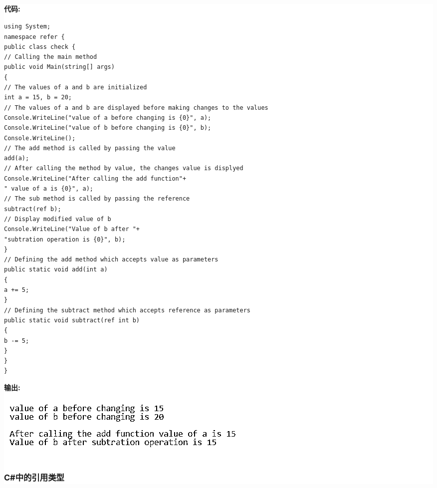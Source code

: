 **代码:**

```
using System;
namespace refer {
public class check {
// Calling the main method
public void Main(string[] args)
{
// The values of a and b are initialized
int a = 15, b = 20;
// The values of a and b are displayed before making changes to the values
Console.WriteLine("value of a before changing is {0}", a);
Console.WriteLine("value of b before changing is {0}", b);
Console.WriteLine();
// The add method is called by passing the value
add(a);
// After calling the method by value, the changes value is displyed
Console.WriteLine("After calling the add function"+
" value of a is {0}", a);
// The sub method is called by passing the reference
subtract(ref b);
// Display modified value of b
Console.WriteLine("Value of b after "+
"subtration operation is {0}", b);
}
// Defining the add method which accepts value as parameters
public static void add(int a)
{
a += 5;
}
// Defining the subtract method which accepts reference as parameters
public static void subtract(ref int b)
{
b -= 5;
}
}
}
```

**输出:**

![C# References working](img/2a5e1a14e769cfff62c92b3c251f1dd9.png)



### C#中的引用类型
